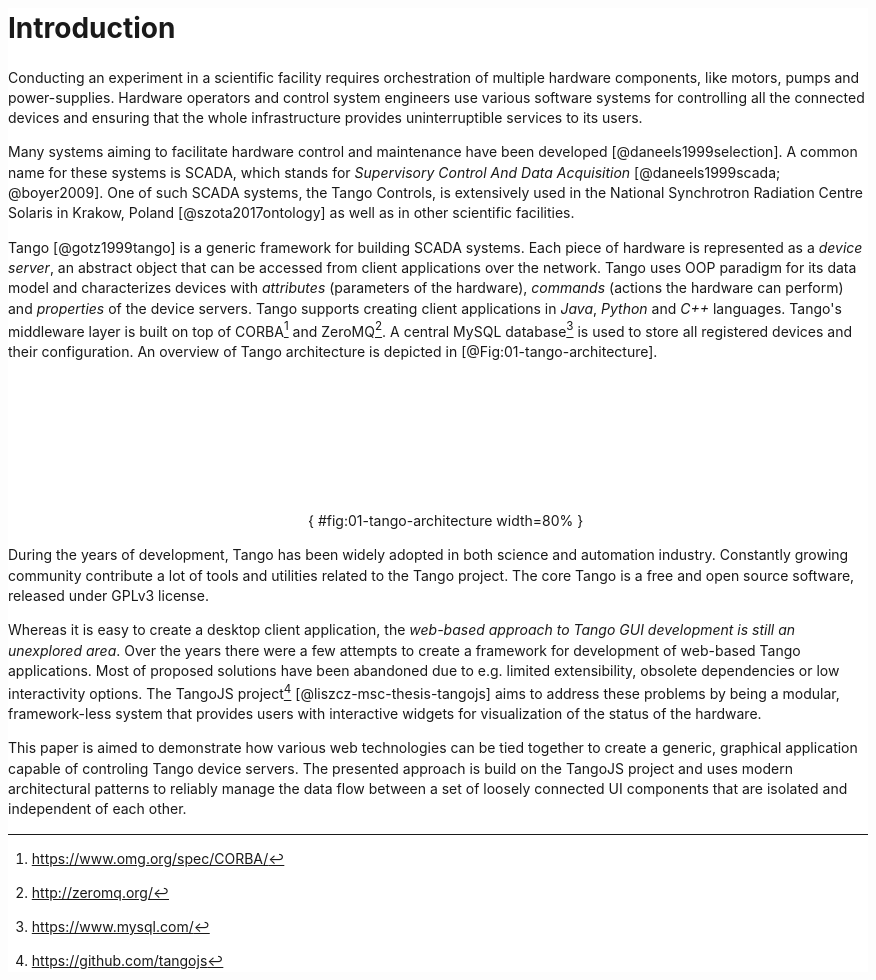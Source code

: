 
# Introduction

Conducting an experiment in a scientific facility requires orchestration of
multiple hardware components, like motors, pumps and power-supplies.
Hardware operators and control system engineers use various software systems
for controlling all the connected devices and ensuring that the whole
infrastructure provides uninterruptible services to its users.

Many systems aiming to facilitate hardware control and maintenance
have been developed [@daneels1999selection]. A common name for these systems is
SCADA, which stands for *Supervisory Control And Data Acquisition*
[@daneels1999scada; @boyer2009].
One of such SCADA systems, the Tango Controls, is extensively used in the National
Synchrotron Radiation Centre
Solaris in Krakow, Poland [@szota2017ontology] as well as in other scientific
facilities.

Tango [@gotz1999tango] is a generic framework for building SCADA systems.
Each piece of hardware is represented as a *device server*, an abstract
object that can be accessed from client applications over the network.
Tango uses OOP paradigm for its data model and characterizes devices with
*attributes* (parameters of the hardware), *commands* (actions the hardware
can perform) and *properties* of the device servers. Tango
supports creating client applications in *Java*, *Python* and *C++*
languages. Tango's middleware layer is built on top of
CORBA[^www-corba-spec] and ZeroMQ[^www-zeromq].
A central MySQL database[^www-mysql] is used to store all registered devices
and their configuration. An overview of Tango architecture is depicted in
[@Fig:01-tango-architecture].

[^www-corba-spec]: <https://www.omg.org/spec/CORBA/>
[^www-zeromq]: <http://zeromq.org/>
[^www-mysql]: <https://www.mysql.com/>

![Tango Control System architecture overview.](
  ../figures/uml/01-tango-architecture.tex){
  #fig:01-tango-architecture width=80% }

During the years of development, Tango has been widely adopted in both science
and automation industry. Constantly growing community contribute
a lot of tools and utilities related to the Tango project.
The core Tango is a free and open source software, released under GPLv3
license.

Whereas it is easy to create a desktop client application, the _web-based
approach to Tango GUI development is still an unexplored area_.
Over the years there were a few attempts to create a framework for development
of web-based Tango applications. Most of proposed solutions have been abandoned
due to e.g. limited extensibility, obsolete dependencies or low interactivity
options. The TangoJS project[^www-tangojs] [@liszcz-msc-thesis-tangojs] aims to
address these problems by being a modular, framework-less system that provides
users with interactive widgets for visualization of the status of the hardware.

[^www-tangojs]: <https://github.com/tangojs>

This paper is aimed to demonstrate how various web technologies can be tied
together to create a generic, graphical application capable of controling Tango
device
servers. The presented approach is build on the TangoJS project
and uses modern
architectural patterns to reliably manage the data flow between a set of
loosely connected UI components that are isolated and independent of each other.


[^www-electron]: <http://electron.atom.io/>
[^www-cordova]: <https://cordova.apache.org/>
[^www-canone]: <http://plone.tango-controls.org/download/canone/canone>
[^www-gotan2012]: <https://github.com/hardion/GoTan>
[^www-taurusweb2013]: \url{http://plone.tango-controls.org/Events/meetings/may_2013/Taurus Web - Tango Collaboration Meeting ALBA 2013.pdf}
[^www-mtango2016]: <https://bitbucket.org/hzgwpn/mtango/wiki/Home>
[^ftn-idl]: *Interface Description Language*, which defines abstract objects
[^foot-sardana]: <http://www.sardana-controls.org/>
[^www-angular]: <https://www.angularjs.org/>
[^www-react]: <https://facebook.github.io/react/>
[^www-preact]: <https://preactjs.com/>
[^www-flux]: <https://facebook.github.io/flux/>
[^www-redux]: <http://redux.js.org/>
[^foot-rgl]: <https://github.com/STRML/react-grid-layout>
[^foot-rmodal]: <https://github.com/reactjs/react-modal>
[^foot-jsonschema]: <https://github.com/mozilla-services/react-jsonschema-form>
[^foot-app-repo]: <https://github.com/mliszcz/tangojs-panel>
[^foot-cors]: Cross Origin Resource Sharing
[^foot-mtango-docker]: <https://hub.docker.com/r/mliszcz/mtango/>
[^foot-wc-poly]: <https://www.webcomponents.org/polyfills#html-imports-polyfill>
[^www-docker]: <https://www.docker.com/>
[^foot-docker-hub]: <https://hub.docker.com/>
[^docker-tangocs]: <https://hub.docker.com/r/tangocs/tango-cs/>
[^docker-mtango]: <https://hub.docker.com/r/mliszcz/mtango/>
[^foot-tangojs-connector-mock]: <https://github.com/tangojs/tangojs-connector-local>
[^foot-docker-compose]: <https://docs.docker.com/compose/>
[^foot-tango-workspace]: <https://github.com/mliszcz/tango-workspace>
[^foot-tangojs-resources]: <https://github.com/mliszcz/msc-thesis/papers/case-study/resources>
[^www-notifications]: https://notifications.spec.whatwg.org/
[^www-server-sent-ev]: https://html.spec.whatwg.org/multipage/server-sent-events.html#server-sent-events
